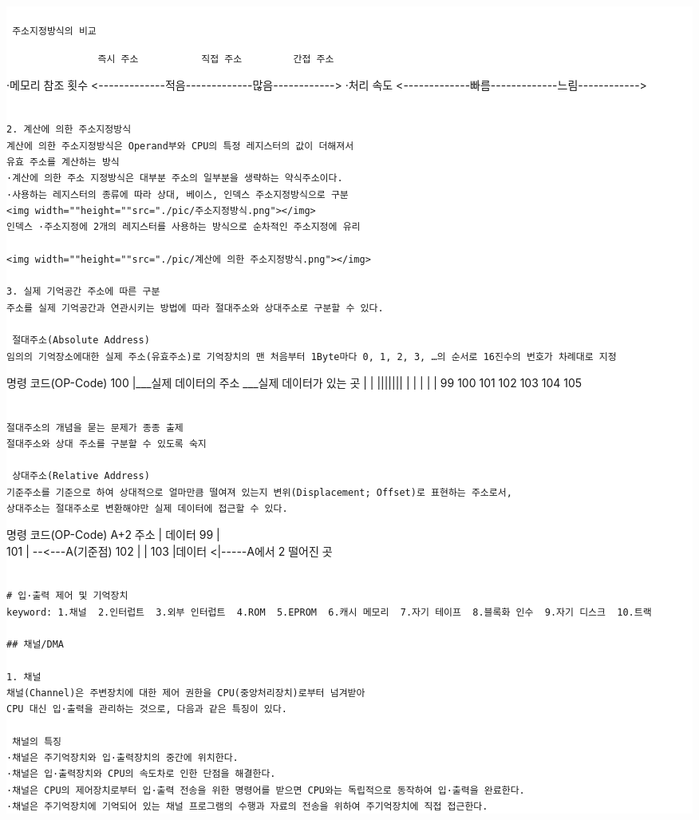 ```

 주소지정방식의 비교
```
                    즉시 주소           직접 주소         간접 주소
·메모리 참조 횟수  <-------------적음-------------많음------------>
·처리 속도         <-------------빠름-------------느림------------>
```

2. 계산에 의한 주소지정방식
계산에 의한 주소지정방식은 Operand부와 CPU의 특정 레지스터의 값이 더해져서
유효 주소를 계산하는 방식
·계산에 의한 주소 지정방식은 대부분 주소의 일부분을 생략하는 약식주소이다.
·사용하는 레지스터의 종류에 따라 상대, 베이스, 인덱스 주소지정방식으로 구분
<img width=""height=""src="./pic/주소지정방식.png"></img>
인덱스 ·주소지정에 2개의 레지스터를 사용하는 방식으로 순차적인 주소지정에 유리

<img width=""height=""src="./pic/계산에 의한 주소지정방식.png"></img>

3. 실제 기억공간 주소에 따른 구분
주소를 실제 기억공간과 연관시키는 방법에 따라 절대주소와 상대주소로 구분할 수 있다.

 절대주소(Absolute Address)
임의의 기억장소에대한 실제 주소(유효주소)로 기억장치의 맨 처음부터 1Byte마다 0, 1, 2, 3, …의 순서로 16진수의 번호가 차례대로 지정
```
명령 코드(OP-Code)    100
                       |___실제 데이터의 주소
         ___실제 데이터가 있는 곳
        |
 |    |||||||    |    |    |    |   | 
99   100   101  102  103  104  105          
```

절대주소의 개념을 묻는 문제가 종종 출제 
절대주소와 상대 주소를 구분할 수 있도록 숙지

 상대주소(Relative Address)
기준주소를 기준으로 하여 상대적으로 얼마만큼 떨여져 있는지 변위(Displacement; Offset)로 표현하는 주소로서,
상대주소는 절대주소로 변환해야만 실제 데이터에 접근할 수 있다.
```
명령 코드(OP-Code)    A+2
주소  |  데이터
99    |  
101   |        --<---A(기준점)
102   |         |
103   |데이터  <|-----A에서 2 떨어진 곳
```

# 입·출력 제어 및 기억장치
keyword: 1.채널  2.인터럽트  3.외부 인터럽트  4.ROM  5.EPROM  6.캐시 메모리  7.자기 테이프  8.블록화 인수  9.자기 디스크  10.트랙

## 채널/DMA

1. 채널
채널(Channel)은 주변장치에 대한 제어 권한을 CPU(중앙처리장치)로부터 넘겨받아 
CPU 대신 입·출력을 관리하는 것으로, 다음과 같은 특징이 있다.

 채널의 특징
·채널은 주기억장치와 입·출력장치의 중간에 위치한다.
·채널은 입·출력장치와 CPU의 속도차로 인한 단점을 해결한다.
·채널은 CPU의 제어장치로부터 입·출력 전송을 위한 명령어를 받으면 CPU와는 독립적으로 동작하여 입·출력을 완료한다.
·채널은 주기억장치에 기억되어 있는 채널 프로그램의 수행과 자료의 전송을 위하여 주기억장치에 직접 접근한다.
